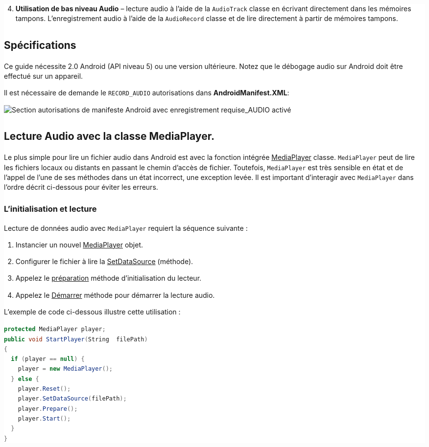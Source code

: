 4.  **Utilisation de bas niveau Audio** &ndash; lecture audio à l’aide de la `AudioTrack` classe en écrivant directement dans les mémoires tampons. L’enregistrement audio à l’aide de la `AudioRecord` classe et de lire directement à partir de mémoires tampons.


## <a name="requirements"></a>Spécifications

Ce guide nécessite 2.0 Android (API niveau 5) ou une version ultérieure. Notez que le débogage audio sur Android doit être effectué sur un appareil.

Il est nécessaire de demande le `RECORD_AUDIO` autorisations dans **AndroidManifest.XML**:

![Section autorisations de manifeste Android avec enregistrement requise\_AUDIO activé](android-audio-images/image01.png)



## <a name="playing-audio-with-the-mediaplayer-class"></a>Lecture Audio avec la classe MediaPlayer.

Le plus simple pour lire un fichier audio dans Android est avec la fonction intégrée [MediaPlayer](https://developer.xamarin.com/api/type/Android.Media.MediaPlayer/) classe.
`MediaPlayer` peut de lire les fichiers locaux ou distants en passant le chemin d’accès de fichier. Toutefois, `MediaPlayer` est très sensible en état et de l’appel de l’une de ses méthodes dans un état incorrect, une exception levée. Il est important d’interagir avec `MediaPlayer` dans l’ordre décrit ci-dessous pour éviter les erreurs.



### <a name="initializing-and-playing"></a>L’initialisation et lecture

Lecture de données audio avec `MediaPlayer` requiert la séquence suivante :

1. Instancier un nouvel [MediaPlayer](https://developer.xamarin.com/api/type/Android.Media.MediaPlayer/) objet.

1. Configurer le fichier à lire la [SetDataSource](https://developer.xamarin.com/api/member/Android.Media.MediaPlayer.SetDataSource/p/Java.IO.FileDescriptor/) (méthode).

1. Appelez le [préparation](https://developer.xamarin.com/api/member/Android.Media.MediaPlayer.Prepare/) méthode d’initialisation du lecteur.

1. Appelez le [Démarrer](https://developer.xamarin.com/api/member/Android.Media.MediaPlayer.Start/) méthode pour démarrer la lecture audio.


L’exemple de code ci-dessous illustre cette utilisation :

```csharp
protected MediaPlayer player;
public void StartPlayer(String  filePath)
{
  if (player == null) {
    player = new MediaPlayer();
  } else {
    player.Reset();
    player.SetDataSource(filePath);
    player.Prepare();
    player.Start();
  }
}
```

